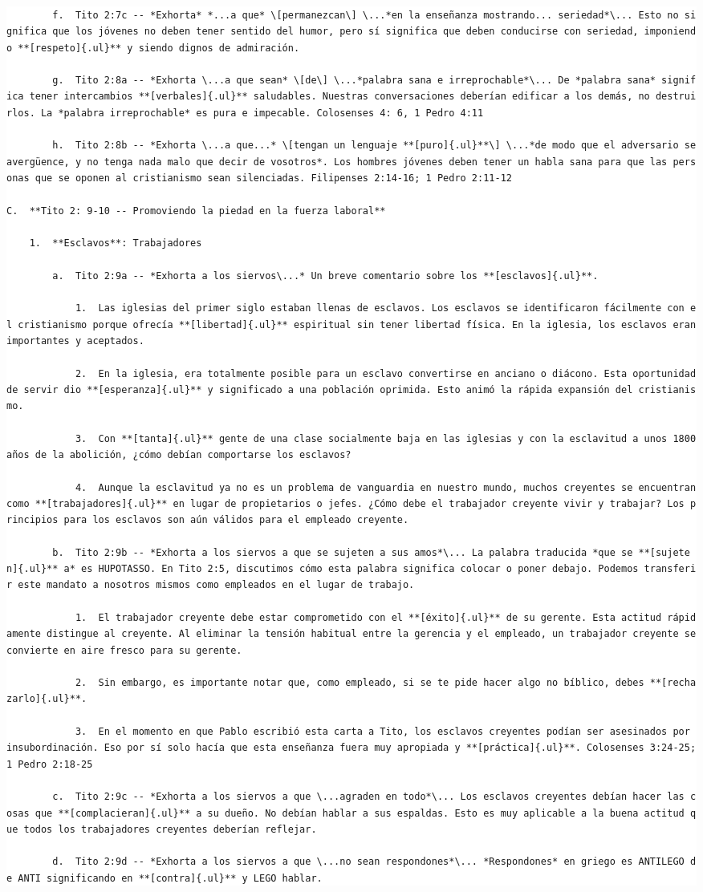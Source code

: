             f.  Tito 2:7c -- *Exhorta* *...a que* \[permanezcan\] \...*en la enseñanza mostrando... seriedad*\... Esto no significa que los jóvenes no deben tener sentido del humor, pero sí significa que deben conducirse con seriedad, imponiendo **[respeto]{.ul}** y siendo dignos de admiración.
    
            g.  Tito 2:8a -- *Exhorta \...a que sean* \[de\] \...*palabra sana e irreprochable*\... De *palabra sana* significa tener intercambios **[verbales]{.ul}** saludables. Nuestras conversaciones deberían edificar a los demás, no destruirlos. La *palabra irreprochable* es pura e impecable. Colosenses 4: 6, 1 Pedro 4:11
    
            h.  Tito 2:8b -- *Exhorta \...a que...* \[tengan un lenguaje **[puro]{.ul}**\] \...*de modo que el adversario se avergüence, y no tenga nada malo que decir de vosotros*. Los hombres jóvenes deben tener un habla sana para que las personas que se oponen al cristianismo sean silenciadas. Filipenses 2:14-16; 1 Pedro 2:11-12
    
    C.  **Tito 2: 9-10 -- Promoviendo la piedad en la fuerza laboral**
    
        1.  **Esclavos**: Trabajadores
    
            a.  Tito 2:9a -- *Exhorta a los siervos\...* Un breve comentario sobre los **[esclavos]{.ul}**.
    
                1.  Las iglesias del primer siglo estaban llenas de esclavos. Los esclavos se identificaron fácilmente con el cristianismo porque ofrecía **[libertad]{.ul}** espiritual sin tener libertad física. En la iglesia, los esclavos eran importantes y aceptados.
    
                2.  En la iglesia, era totalmente posible para un esclavo convertirse en anciano o diácono. Esta oportunidad de servir dio **[esperanza]{.ul}** y significado a una población oprimida. Esto animó la rápida expansión del cristianismo.
    
                3.  Con **[tanta]{.ul}** gente de una clase socialmente baja en las iglesias y con la esclavitud a unos 1800 años de la abolición, ¿cómo debían comportarse los esclavos?
    
                4.  Aunque la esclavitud ya no es un problema de vanguardia en nuestro mundo, muchos creyentes se encuentran como **[trabajadores]{.ul}** en lugar de propietarios o jefes. ¿Cómo debe el trabajador creyente vivir y trabajar? Los principios para los esclavos son aún válidos para el empleado creyente.
    
            b.  Tito 2:9b -- *Exhorta a los siervos a que se sujeten a sus amos*\... La palabra traducida *que se **[sujeten]{.ul}** a* es HUPOTASSO. En Tito 2:5, discutimos cómo esta palabra significa colocar o poner debajo. Podemos transferir este mandato a nosotros mismos como empleados en el lugar de trabajo.
    
                1.  El trabajador creyente debe estar comprometido con el **[éxito]{.ul}** de su gerente. Esta actitud rápidamente distingue al creyente. Al eliminar la tensión habitual entre la gerencia y el empleado, un trabajador creyente se convierte en aire fresco para su gerente.
    
                2.  Sin embargo, es importante notar que, como empleado, si se te pide hacer algo no bíblico, debes **[rechazarlo]{.ul}**.
    
                3.  En el momento en que Pablo escribió esta carta a Tito, los esclavos creyentes podían ser asesinados por insubordinación. Eso por sí solo hacía que esta enseñanza fuera muy apropiada y **[práctica]{.ul}**. Colosenses 3:24-25; 1 Pedro 2:18-25
    
            c.  Tito 2:9c -- *Exhorta a los siervos a que \...agraden en todo*\... Los esclavos creyentes debían hacer las cosas que **[complacieran]{.ul}** a su dueño. No debían hablar a sus espaldas. Esto es muy aplicable a la buena actitud que todos los trabajadores creyentes deberían reflejar.
    
            d.  Tito 2:9d -- *Exhorta a los siervos a que \...no sean respondones*\... *Respondones* en griego es ANTILEGO de ANTI significando en **[contra]{.ul}** y LEGO hablar.
    